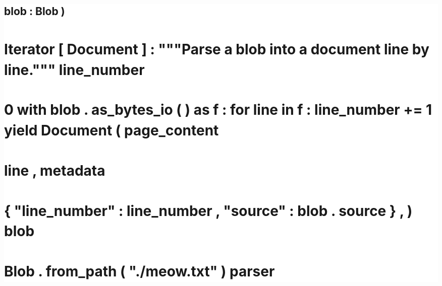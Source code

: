 blob
:
Blob
)
-
>
Iterator
[
Document
]
:
"""Parse a blob into a document line by line."""
line_number
=
0
with
blob
.
as_bytes_io
(
)
as
f
:
for
line
in
f
:
line_number
+=
1
yield
Document
(
page_content
=
line
,
metadata
=
{
"line_number"
:
line_number
,
"source"
:
blob
.
source
}
,
)
blob
=
Blob
.
from_path
(
"./meow.txt"
)
parser
=